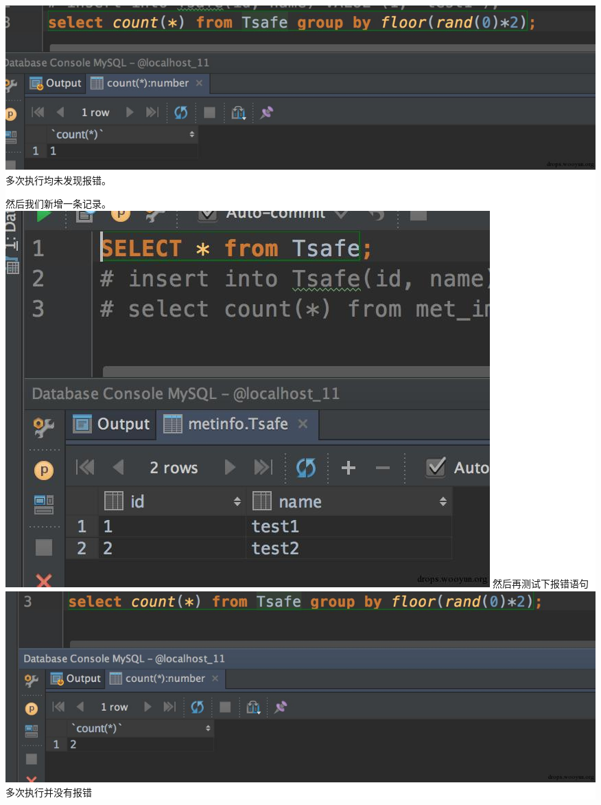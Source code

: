 ![](/img/post/wooyun-drops-tips-14312-5.jpg)
多次执行均未发现报错。

然后我们新增一条记录。
![](/img/post/wooyun-drops-tips-14312-6.jpg)
然后再测试下报错语句
![](/img/post/wooyun-drops-tips-14312-7.jpg)
多次执行并没有报错
